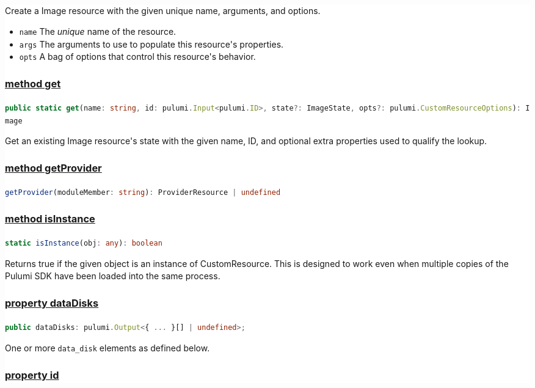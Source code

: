 
Create a Image resource with the given unique name, arguments, and options.

* `name` The _unique_ name of the resource.
* `args` The arguments to use to populate this resource&#39;s properties.
* `opts` A bag of options that control this resource&#39;s behavior.

<h3 class="pdoc-member-header">
<a class="pdoc-child-name" href="https://github.com/pulumi/pulumi-azure/blob/master/sdk/nodejs/compute/image.ts#L19">method get</a>
</h3>

```typescript
public static get(name: string, id: pulumi.Input<pulumi.ID>, state?: ImageState, opts?: pulumi.CustomResourceOptions): Image
```


Get an existing Image resource's state with the given name, ID, and optional extra
properties used to qualify the lookup.

<h3 class="pdoc-member-header">
<a class="pdoc-child-name" href="https://github.com/pulumi/pulumi-azure/blob/master/sdk/nodejs/node_modules/@pulumi/pulumi/resource.d.ts#L13">method getProvider</a>
</h3>

```typescript
getProvider(moduleMember: string): ProviderResource | undefined
```

<h3 class="pdoc-member-header">
<a class="pdoc-child-name" href="https://github.com/pulumi/pulumi-azure/blob/master/sdk/nodejs/node_modules/@pulumi/pulumi/resource.d.ts#L85">method isInstance</a>
</h3>

```typescript
static isInstance(obj: any): boolean
```


Returns true if the given object is an instance of CustomResource.  This is designed to work even when
multiple copies of the Pulumi SDK have been loaded into the same process.

<h3 class="pdoc-member-header">
<a class="pdoc-child-name" href="https://github.com/pulumi/pulumi-azure/blob/master/sdk/nodejs/compute/image.ts#L26">property dataDisks</a>
</h3>

```typescript
public dataDisks: pulumi.Output<{ ... }[] | undefined>;
```


One or more `data_disk` elements as defined below.

<h3 class="pdoc-member-header">
<a class="pdoc-child-name" href="https://github.com/pulumi/pulumi-azure/blob/master/sdk/nodejs/node_modules/@pulumi/pulumi/resource.d.ts#L80">property id</a>
</h3>
